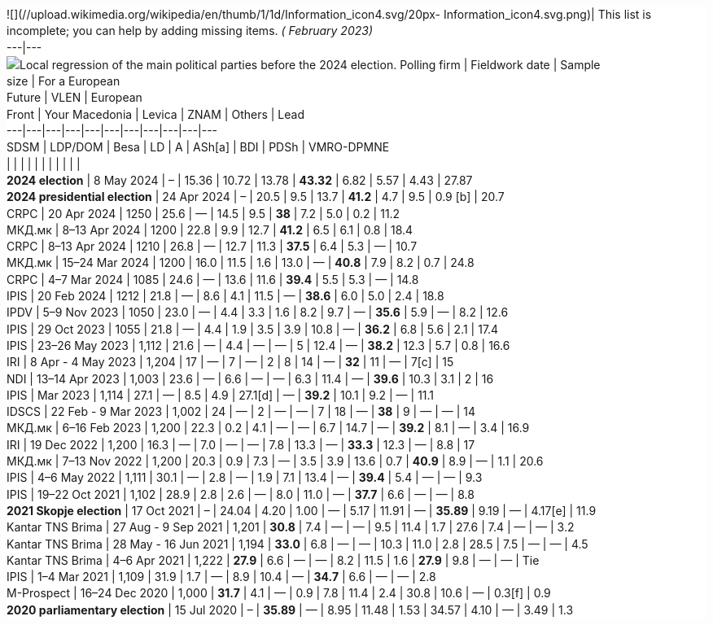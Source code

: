 ![](//upload.wikimedia.org/wikipedia/en/thumb/1/1d/Information_icon4.svg/20px-
Information_icon4.svg.png)| This list is incomplete; you can help by adding
missing items. _( February 2023)_  
---|---  
![](//upload.wikimedia.org/wikipedia/commons/thumb/6/62/Opinion_polling_for_the_2024_North_Macedonian_parliamentary_election.svg/790px-Opinion_polling_for_the_2024_North_Macedonian_parliamentary_election.svg.png)Local regression of the main political parties before the 2024 election. Polling firm  | Fieldwork date  | Sample  
size  | For a European  
Future | VLEN  | European  
Front  | Your Macedonia | Levica | ZNAM | Others  | Lead   
---|---|---|---|---|---|---|---|---|---|---  
SDSM | LDP/DOM | Besa | LD | A | ASh[a] | BDI | PDSh | VMRO-DPMNE  
|  |  |  |  |  |  |  |  |  |  |   
**2024 election** | 8 May 2024  | –  | 15.36  | 10.72  | 13.78  |  **43.32** | 6.82  | 5.57  | 4.43  | 27.87   
**2024 presidential election** | 24 Apr 2024  | –  | 20.5  | 9.5  | 13.7  | **41.2** | 4.7  | 9.5  | 0.9 [b] | 20.7   
CRPC  | 20 Apr 2024  | 1250  | 25.6  | —  | 14.5  | 9.5  | **38** | 7.2  | 5.0  | 0.2  | 11.2   
МКД.мк | 8–13 Apr 2024  | 1200  | 22.8  | 9.9  | 12.7  | **41.2** | 6.5  | 6.1  | 0.8  | 18.4   
CRPC | 8–13 Apr 2024  | 1210  | 26.8  | —  | 12.7  | 11.3  | **37.5** | 6.4  | 5.3  | —  | 10.7   
МКД.мк | 15–24 Mar 2024  | 1200  | 16.0  | 11.5  | 1.6  | 13.0  | —  | **40.8** | 7.9  | 8.2  | 0.7  | 24.8   
CRPC | 4–7 Mar 2024  | 1085  | 24.6  | —  | 13.6  | 11.6  | **39.4** | 5.5  | 5.3  | —  | 14.8   
IPIS | 20 Feb 2024  | 1212  | 21.8  | —  | 8.6  | 4.1  | 11.5  | —  | **38.6** | 6.0  | 5.0  | 2.4  | 18.8   
IPDV | 5–9 Nov 2023  | 1050  | 23.0  | —  | 4.4  | 3.3  | 1.6  | 8.2  | 9.7  | —  | **35.6** | 5.9  | —  | 8.2  | 12.6   
IPIS | 29 Oct 2023  | 1055  | 21.8  | —  | 4.4  | 1.9  | 3.5  | 3.9  | 10.8  | —  | **36.2** | 6.8  | 5.6  | 2.1  | 17.4   
IPIS | 23–26 May 2023  | 1,112  | 21.6  | —  | 4.4  | —  | —  | 5  | 12.4  | —  | **38.2** | 12.3  | 5.7  | 0.8  | 16.6   
IRI | 8 Apr - 4 May 2023  | 1,204  | 17  | —  | 7  | —  | 2  | 8  | 14  | —  | **32** | 11  | —  | 7[c] | 15   
NDI | 13–14 Apr 2023  | 1,003  | 23.6  | —  | 6.6  | —  | —  | 6.3  | 11.4  | —  | **39.6** | 10.3  | 3.1  | 2  | 16   
IPIS | Mar 2023  | 1,114  | 27.1  | —  | 8.5  | 4.9  | 27.1[d] | —  | **39.2** | 10.1  | 9.2  | —  | 11.1   
IDSCS | 22 Feb - 9 Mar 2023  | 1,002  | 24  | —  | 2  | —  | —  | 7  | 18  | —  | **38** | 9  | —  | —  | 14   
МКД.мк | 6–16 Feb 2023  | 1,200  | 22.3  | 0.2  | 4.1  | —  | —  | 6.7  | 14.7  | —  | **39.2** | 8.1  | —  | 3.4  | 16.9   
IRI | 19 Dec 2022  | 1,200  | 16.3  | —  | 7.0  | —  | —  | 7.8  | 13.3  | —  | **33.3** | 12.3  | —  | 8.8  | 17   
МКД.мк | 7–13 Nov 2022  | 1,200  | 20.3  | 0.9  | 7.3  | —  | 3.5  | 3.9  | 13.6  | 0.7  | **40.9** | 8.9  | —  | 1.1  | 20.6   
IPIS | 4–6 May 2022  | 1,111  | 30.1  | —  | 2.8  | —  | 1.9  | 7.1  | 13.4  | —  | **39.4** | 5.4  | —  | —  | 9.3   
IPIS | 19–22 Oct 2021  | 1,102  | 28.9  | 2.8  | 2.6  | —  | 8.0  | 11.0  | —  | **37.7** | 6.6  | —  | —  | 8.8   
**2021 Skopje election** | 17 Oct 2021  | –  | 24.04  | 4.20  | 1.00  | —  | 5.17  | 11.91  | —  | **35.89** | 9.19  | —  | 4.17[e] | 11.9   
Kantar TNS Brima | 27 Aug - 9 Sep 2021  | 1,201  | **30.8** | 7.4  | —  | —  | 9.5  | 11.4  | 1.7  | 27.6  | 7.4  | —  | —  | 3.2   
Kantar TNS Brima | 28 May - 16 Jun 2021  | 1,194  | **33.0** | 6.8  | —  | —  | 10.3  | 11.0  | 2.8  | 28.5  | 7.5  | —  | —  | 4.5   
Kantar TNS Brima | 4–6 Apr 2021  | 1,222  | **27.9** | 6.6  | —  | —  | 8.2  | 11.5  | 1.6  | **27.9** | 9.8  | —  | —  | Tie   
IPIS | 1–4 Mar 2021  | 1,109  | 31.9  | 1.7  | —  | 8.9  | 10.4  | —  | **34.7** | 6.6  | —  | —  | 2.8   
M-Prospect | 16–24 Dec 2020  | 1,000  | **31.7** | 4.1  | —  | 0.9  | 7.8  | 11.4  | 2.4  | 30.8  | 10.6  | —  | 0.3[f] | 0.9   
**2020 parliamentary election** | 15 Jul 2020  | –  | **35.89** | —  | 8.95  | 11.48  | 1.53  | 34.57  | 4.10  | —  | 3.49  | 1.3   
  